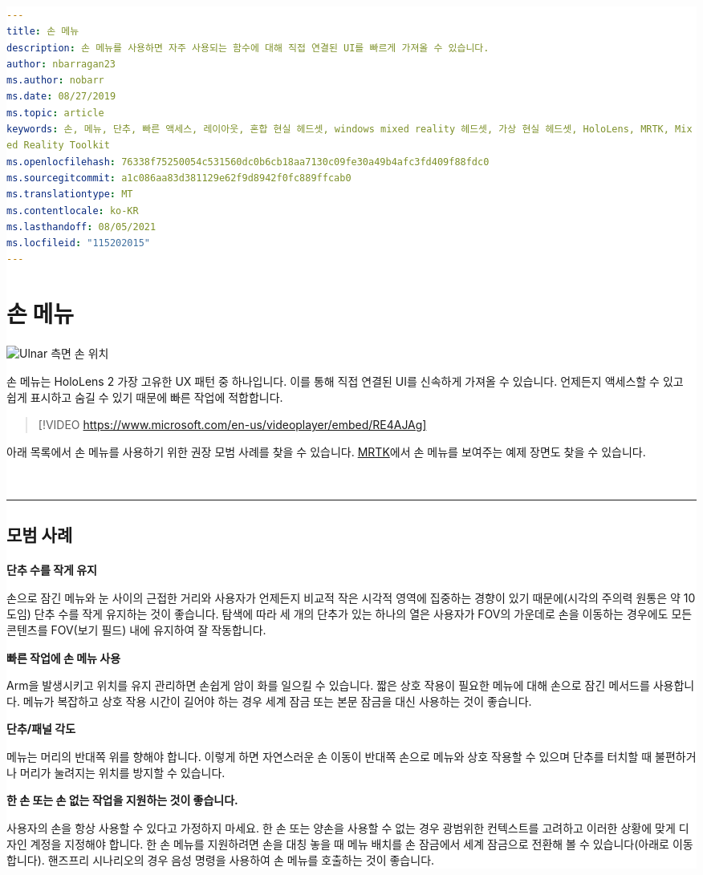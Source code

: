```yaml
---
title: 손 메뉴
description: 손 메뉴를 사용하면 자주 사용되는 함수에 대해 직접 연결된 UI를 빠르게 가져올 수 있습니다.
author: nbarragan23
ms.author: nobarr
ms.date: 08/27/2019
ms.topic: article
keywords: 손, 메뉴, 단추, 빠른 액세스, 레이아웃, 혼합 현실 헤드셋, windows mixed reality 헤드셋, 가상 현실 헤드셋, HoloLens, MRTK, Mixed Reality Toolkit
ms.openlocfilehash: 76338f75250054c531560dc0b6cb18aa7130c09fe30a49b4afc3fd409f88fdc0
ms.sourcegitcommit: a1c086aa83d381129e62f9d8942f0fc889ffcab0
ms.translationtype: MT
ms.contentlocale: ko-KR
ms.lasthandoff: 08/05/2021
ms.locfileid: "115202015"
---
```

# <a name="hand-menu"></a>손 메뉴

![Ulnar 측면 손 위치](images/UX_Hero_HandMenu.jpg)

손 메뉴는 HoloLens 2 가장 고유한 UX 패턴 중 하나입니다. 이를 통해 직접 연결된 UI를 신속하게 가져올 수 있습니다. 언제든지 액세스할 수 있고 쉽게 표시하고 숨길 수 있기 때문에 빠른 작업에 적합합니다.

> [!VIDEO https://www.microsoft.com/en-us/videoplayer/embed/RE4AJAg]

아래 목록에서 손 메뉴를 사용하기 위한 권장 모범 사례를 찾을 수 있습니다. [MRTK](/windows/mixed-reality/mrtk-unity/features/ux-building-blocks/hand-menu)에서 손 메뉴를 보여주는 예제 장면도 찾을 수 있습니다.

<br>

---

## <a name="best-practices"></a>모범 사례

**단추 수를 작게 유지** 

손으로 잠긴 메뉴와 눈 사이의 근접한 거리와 사용자가 언제든지 비교적 작은 시각적 영역에 집중하는 경향이 있기 때문에(시각의 주의력 원통은 약 10도임) 단추 수를 작게 유지하는 것이 좋습니다. 탐색에 따라 세 개의 단추가 있는 하나의 열은 사용자가 FOV의 가운데로 손을 이동하는 경우에도 모든 콘텐츠를 FOV(보기 필드) 내에 유지하여 잘 작동합니다. 

**빠른 작업에 손 메뉴 사용** 

Arm을 발생시키고 위치를 유지 관리하면 손쉽게 암이 화를 일으킬 수 있습니다. 짧은 상호 작용이 필요한 메뉴에 대해 손으로 잠긴 메서드를 사용합니다. 메뉴가 복잡하고 상호 작용 시간이 길어야 하는 경우 세계 잠금 또는 본문 잠금을 대신 사용하는 것이 좋습니다. 

**단추/패널 각도**

메뉴는 머리의 반대쪽 위를 향해야 합니다. 이렇게 하면 자연스러운 손 이동이 반대쪽 손으로 메뉴와 상호 작용할 수 있으며 단추를 터치할 때 불편하거나 머리가 눌려지는 위치를 방지할 수 있습니다. 

**한 손 또는 손 없는 작업을 지원하는 것이 좋습니다.**

사용자의 손을 항상 사용할 수 있다고 가정하지 마세요. 한 손 또는 양손을 사용할 수 없는 경우 광범위한 컨텍스트를 고려하고 이러한 상황에 맞게 디자인 계정을 지정해야 합니다. 한 손 메뉴를 지원하려면 손을 대칭 놓을 때 메뉴 배치를 손 잠금에서 세계 잠금으로 전환해 볼 수 있습니다(아래로 이동합니다). 핸즈프리 시나리오의 경우 음성 명령을 사용하여 손 메뉴를 호출하는 것이 좋습니다.
